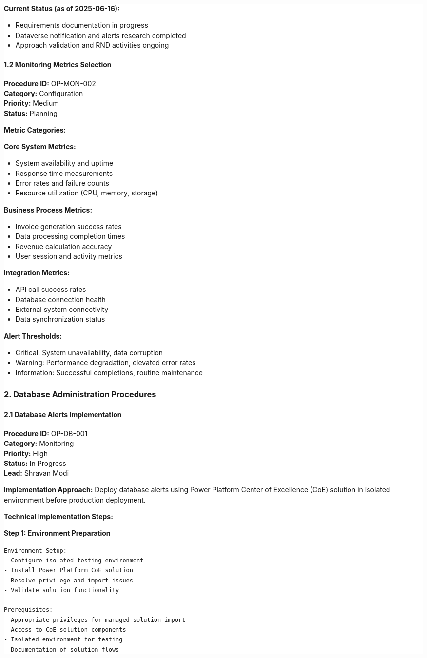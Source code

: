 **Current Status (as of 2025-06-16):**
- Requirements documentation in progress
- Dataverse notification and alerts research completed
- Approach validation and RND activities ongoing

#### 1.2 Monitoring Metrics Selection

**Procedure ID:** OP-MON-002  
**Category:** Configuration  
**Priority:** Medium  
**Status:** Planning  

**Metric Categories:**

**Core System Metrics:**
- System availability and uptime
- Response time measurements
- Error rates and failure counts
- Resource utilization (CPU, memory, storage)

**Business Process Metrics:**
- Invoice generation success rates
- Data processing completion times
- Revenue calculation accuracy
- User session and activity metrics

**Integration Metrics:**
- API call success rates
- Database connection health
- External system connectivity
- Data synchronization status

**Alert Thresholds:**
- Critical: System unavailability, data corruption
- Warning: Performance degradation, elevated error rates
- Information: Successful completions, routine maintenance

### 2. Database Administration Procedures

#### 2.1 Database Alerts Implementation

**Procedure ID:** OP-DB-001  
**Category:** Monitoring  
**Priority:** High  
**Status:** In Progress  
**Lead:** Shravan Modi  

**Implementation Approach:**
Deploy database alerts using Power Platform Center of Excellence (CoE) solution in isolated environment before production deployment.

**Technical Implementation Steps:**

**Step 1: Environment Preparation**
```
Environment Setup:
- Configure isolated testing environment
- Install Power Platform CoE solution
- Resolve privilege and import issues
- Validate solution functionality

Prerequisites:
- Appropriate privileges for managed solution import
- Access to CoE solution components
- Isolated environment for testing
- Documentation of solution flows
```
